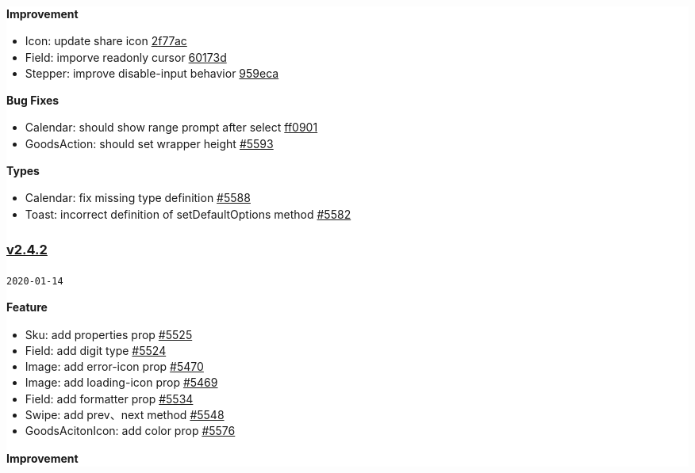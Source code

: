 **Improvement**

- Icon: update share icon [2f77ac](https://github.com/vant-ui/vant/commit/2f77acfc6cef23ea664defc38c4cd806ceca1ee4)
- Field: imporve readonly cursor [60173d](https://github.com/vant-ui/vant/commit/60173dd6bc004339333c50218d7c6b2f6c1bc07b)
- Stepper: improve disable-input behavior [959eca](https://github.com/vant-ui/vant/commit/959eca136c4ca6a39e22d36512db74b93ad100c6)

**Bug Fixes**

- Calendar: should show range prompt after select [ff0901](https://github.com/vant-ui/vant/commit/ff09011e0ef18ab29dd70b51f412625dd10bb4cb)
- GoodsAction: should set wrapper height [#5593](https://github.com/vant-ui/vant/issues/5593)

**Types**

- Calendar: fix missing type definition [#5588](https://github.com/vant-ui/vant/issues/5588)
- Toast: incorrect definition of setDefaultOptions method [#5582](https://github.com/vant-ui/vant/issues/5582)

### [v2.4.2](https://github.com/vant-ui/vant/compare/v2.4.2-beta.1...v2.4.2)

`2020-01-14`

**Feature**

- Sku: add properties prop [#5525](https://github.com/vant-ui/vant/issues/5525)
- Field: add digit type [#5524](https://github.com/vant-ui/vant/issues/5524)
- Image: add error-icon prop [#5470](https://github.com/vant-ui/vant/issues/5470)
- Image: add loading-icon prop [#5469](https://github.com/vant-ui/vant/issues/5469)
- Field: add formatter prop [#5534](https://github.com/vant-ui/vant/issues/5534)
- Swipe: add prev、next method [#5548](https://github.com/vant-ui/vant/issues/5548)
- GoodsAcitonIcon: add color prop [#5576](https://github.com/vant-ui/vant/issues/5576)

**Improvement**

